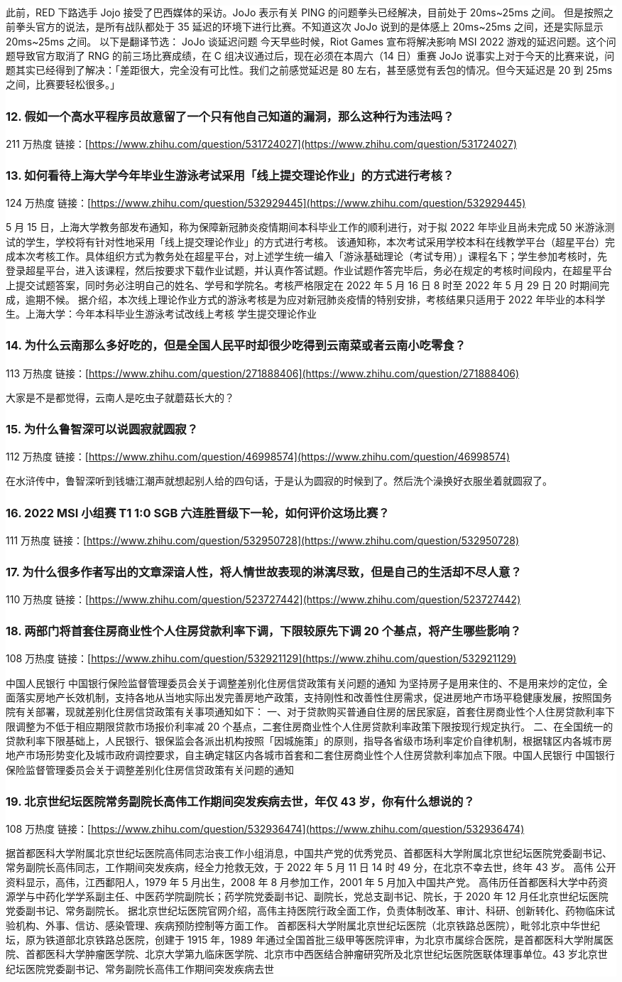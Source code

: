 此前，RED 下路选手 Jojo 接受了巴西媒体的采访。JoJo 表示有关 PING 的问题拳头已经解决，目前处于 20ms~25ms 之间。 但是按照之前拳头官方的说法，是所有战队都处于 35 延迟的环境下进行比赛。不知道这次 JoJo 说到的是体感上 20ms~25ms 之间，还是实际显示 20ms~25ms 之间。 以下是翻译节选： JoJo 谈延迟问题 今天早些时候，Riot Games 宣布将解决影响 MSI 2022 游戏的延迟问题。这个问题导致官方取消了 RNG 的前三场比赛成绩，在 C 组决议通过后，现在必须在本周六（14 日）重赛 JoJo 说事实上对于今天的比赛来说，问题其实已经得到了解决：「差距很大，完全没有可比性。我们之前感觉延迟是 80 左右，甚至感觉有丢包的情况。但今天延迟是 20 到 25ms 之间，比赛要轻松很多。」 

### 12. 假如一个高水平程序员故意留了一个只有他自己知道的漏洞，那么这种行为违法吗？
211 万热度 链接：[https://www.zhihu.com/question/531724027](https://www.zhihu.com/question/531724027)



### 13. 如何看待上海大学今年毕业生游泳考试采用「线上提交理论作业」的方式进行考核？
124 万热度 链接：[https://www.zhihu.com/question/532929445](https://www.zhihu.com/question/532929445)

5 月 15 日，上海大学教务部发布通知，称为保障新冠肺炎疫情期间本科毕业工作的顺利进行，对于拟 2022 年毕业且尚未完成 50 米游泳测试的学生，学校将有针对性地采用「线上提交理论作业」的方式进行考核。 该通知称，本次考试采用学校本科在线教学平台（超星平台）完成本次考核工作。具体组织方式为教务处在超星平台，对上述学生统一编入「游泳基础理论（考试专用）」课程名下；学生参加考核时，先登录超星平台，进入该课程，然后按要求下载作业试题，并认真作答试题。作业试题作答完毕后，务必在规定的考核时间段内，在超星平台上提交试题答案，同时务必注明自己的姓名、学号和学院名。考核严格限定在 2022 年 5 月 16 日 8 时至 2022 年 5 月 29 日 20 时期间完成，逾期不候。 据介绍，本次线上理论作业方式的游泳考核是为应对新冠肺炎疫情的特别安排，考核结果只适用于 2022 年毕业的本科学生。上海大学：今年本科毕业生游泳考试改线上考核 学生提交理论作业

### 14. 为什么云南那么多好吃的，但是全国人民平时却很少吃得到云南菜或者云南小吃零食？
113 万热度 链接：[https://www.zhihu.com/question/271888406](https://www.zhihu.com/question/271888406)

大家是不是都觉得，云南人是吃虫子就蘑菇长大的？

### 15. 为什么鲁智深可以说圆寂就圆寂？
112 万热度 链接：[https://www.zhihu.com/question/46998574](https://www.zhihu.com/question/46998574)

在水浒传中，鲁智深听到钱塘江潮声就想起别人给的四句话，于是认为圆寂的时候到了。然后洗个澡换好衣服坐着就圆寂了。

### 16. 2022 MSI 小组赛 T1 1:0 SGB 六连胜晋级下一轮，如何评价这场比赛？
111 万热度 链接：[https://www.zhihu.com/question/532950728](https://www.zhihu.com/question/532950728)



### 17. 为什么很多作者写出的文章深谙人性，将人情世故表现的淋漓尽致，但是自己的生活却不尽人意？
110 万热度 链接：[https://www.zhihu.com/question/523727442](https://www.zhihu.com/question/523727442)



### 18. 两部门将首套住房商业性个人住房贷款利率下调，下限较原先下调 20 个基点，将产生哪些影响？
108 万热度 链接：[https://www.zhihu.com/question/532921129](https://www.zhihu.com/question/532921129)

中国人民银行 中国银行保险监督管理委员会关于调整差别化住房信贷政策有关问题的通知 为坚持房子是用来住的、不是用来炒的定位，全面落实房地产长效机制，支持各地从当地实际出发完善房地产政策，支持刚性和改善性住房需求，促进房地产市场平稳健康发展，按照国务院有关部署，现就差别化住房信贷政策有关事项通知如下： 一、对于贷款购买普通自住房的居民家庭，首套住房商业性个人住房贷款利率下限调整为不低于相应期限贷款市场报价利率减 20 个基点，二套住房商业性个人住房贷款利率政策下限按现行规定执行。 二、在全国统一的贷款利率下限基础上，人民银行、银保监会各派出机构按照「因城施策」的原则，指导各省级市场利率定价自律机制，根据辖区内各城市房地产市场形势变化及城市政府调控要求，自主确定辖区内各城市首套和二套住房商业性个人住房贷款利率加点下限。中国人民银行 中国银行保险监督管理委员会关于调整差别化住房信贷政策有关问题的通知

### 19. 北京世纪坛医院常务副院长高伟工作期间突发疾病去世，年仅 43 岁，你有什么想说的？
108 万热度 链接：[https://www.zhihu.com/question/532936474](https://www.zhihu.com/question/532936474)

据首都医科大学附属北京世纪坛医院高伟同志治丧工作小组消息，中国共产党的优秀党员、首都医科大学附属北京世纪坛医院党委副书记、常务副院长高伟同志，工作期间突发疾病，经全力抢救无效，于 2022 年 5 月 11 日 14 时 49 分，在北京不幸去世，终年 43 岁。 高伟 公开资料显示，高伟，江西鄱阳人，1979 年 5 月出生，2008 年 8 月参加工作，2001 年 5 月加入中国共产党。 高伟历任首都医科大学中药资源学与中药化学学系副主任、中医药学院副院长；药学院党委副书记、副院长，党总支副书记、院长，于 2020 年 12 月任北京世纪坛医院党委副书记、常务副院长。 据北京世纪坛医院官网介绍，高伟主持医院行政全面工作，负责体制改革、审计、科研、创新转化、药物临床试验机构、外事、信访、感染管理、疾病预防控制等方面工作。 首都医科大学附属北京世纪坛医院（北京铁路总医院），毗邻北京中华世纪坛，原为铁道部北京铁路总医院，创建于 1915 年，1989 年通过全国首批三级甲等医院评审，为北京市属综合医院，是首都医科大学附属医院、首都医科大学肿瘤医学院、北京大学第九临床医学院、北京市中西医结合肿瘤研究所及北京世纪坛医院医联体理事单位。43 岁北京世纪坛医院党委副书记、常务副院长高伟工作期间突发疾病去世
